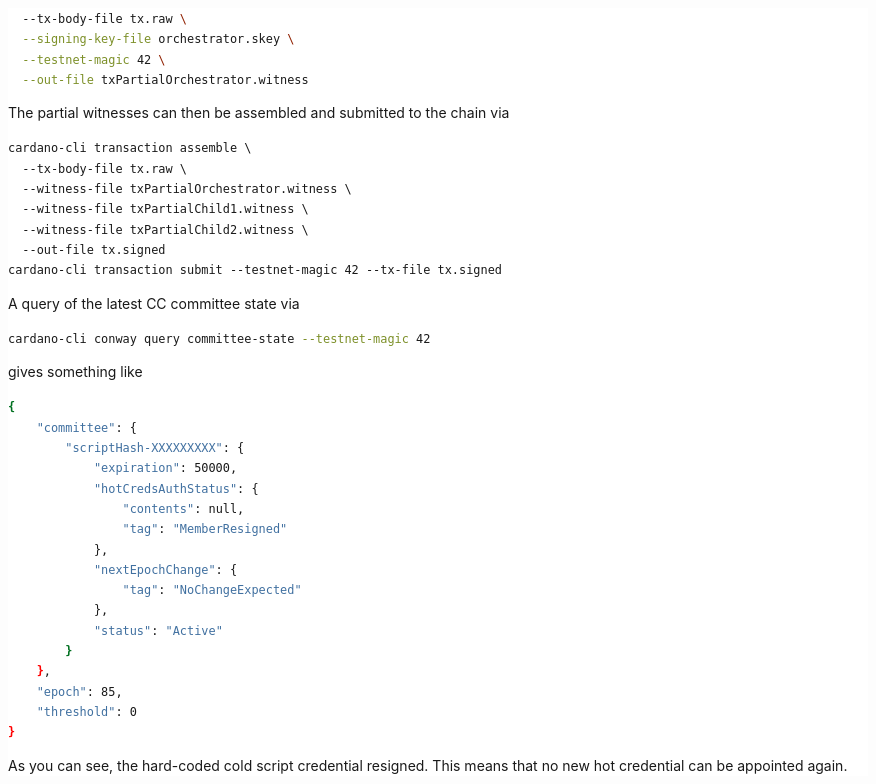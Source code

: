 ```bash
  --tx-body-file tx.raw \
  --signing-key-file orchestrator.skey \
  --testnet-magic 42 \
  --out-file txPartialOrchestrator.witness
```
The partial witnesses can then be assembled and submitted to the chain via
```
cardano-cli transaction assemble \
  --tx-body-file tx.raw \
  --witness-file txPartialOrchestrator.witness \
  --witness-file txPartialChild1.witness \
  --witness-file txPartialChild2.witness \
  --out-file tx.signed
cardano-cli transaction submit --testnet-magic 42 --tx-file tx.signed
```
A query of the latest CC committee state via
```bash
cardano-cli conway query committee-state --testnet-magic 42
```
gives something like
```bash
{
    "committee": {
        "scriptHash-XXXXXXXXX": {
            "expiration": 50000,
            "hotCredsAuthStatus": {
                "contents": null,
                "tag": "MemberResigned"
            },
            "nextEpochChange": {
                "tag": "NoChangeExpected"
            },
            "status": "Active"
        }
    },
    "epoch": 85,
    "threshold": 0
}
```
As you can see, the hard-coded cold script credential resigned. This means that no new hot credential can be appointed again.

